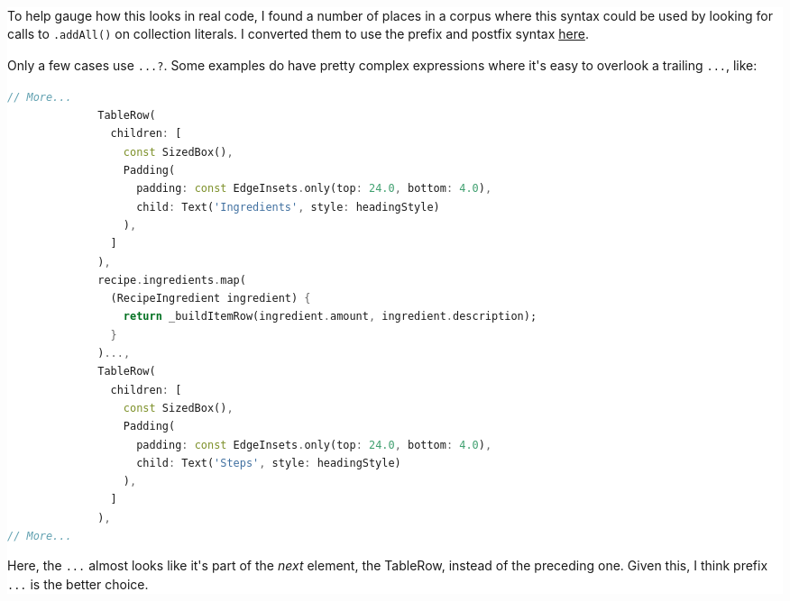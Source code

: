 To help gauge how this looks in real code, I found a number of places in a
corpus where this syntax could be used by looking for calls to `.addAll()` on
collection literals. I converted them to use the prefix and postfix syntax
[here][spread examples].

[spread examples]: https://github.com/dart-lang/language/tree/master/working/spread-collections/examples

Only a few cases use `...?`. Some examples do have pretty complex expressions
where it's easy to overlook a trailing `...`, like:

```dart
// More...
              TableRow(
                children: [
                  const SizedBox(),
                  Padding(
                    padding: const EdgeInsets.only(top: 24.0, bottom: 4.0),
                    child: Text('Ingredients', style: headingStyle)
                  ),
                ]
              ),
              recipe.ingredients.map(
                (RecipeIngredient ingredient) {
                  return _buildItemRow(ingredient.amount, ingredient.description);
                }
              )...,
              TableRow(
                children: [
                  const SizedBox(),
                  Padding(
                    padding: const EdgeInsets.only(top: 24.0, bottom: 4.0),
                    child: Text('Steps', style: headingStyle)
                  ),
                ]
              ),
// More...
```

Here, the `...` almost looks like it's part of the *next* element, the TableRow,
instead of the preceding one. Given this, I think prefix `...` is the better
choice.


[set literals]: https://github.com/dart-lang/language/blob/master/accepted/2.2/set-literals/feature-specification.md
[control flow collections]: https://github.com/dart-lang/language/blob/master/accepted/2.3/control-flow-collections/feature-specification.md
[unified proposal]: https://github.com/dart-lang/language/tree/master/accepted/2.3/unified-collections/feature-specification.md
[java rest]: https://docs.oracle.com/javase/8/docs/technotes/guides/language/varargs.html
[js rest]: https://developer.mozilla.org/en-US/docs/Web/JavaScript/Reference/Functions/rest_parameters
[js]: https://developer.mozilla.org/en-US/docs/Web/JavaScript/Reference/Operators/Spread_syntax